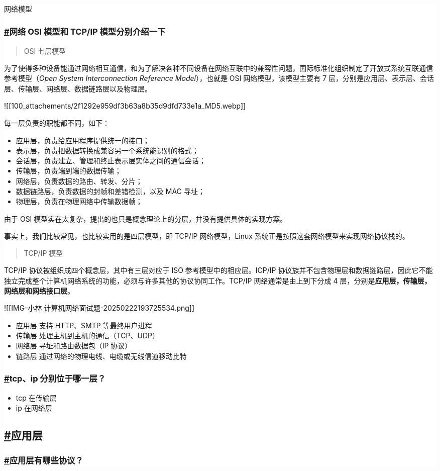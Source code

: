 ##   
网络模型

### [#](https://xiaolincoding.com/interview/network.html#%E7%BD%91%E7%BB%9Cosi%E6%A8%A1%E5%9E%8B%E5%92%8Ctcp-ip%E6%A8%A1%E5%9E%8B%E5%88%86%E5%88%AB%E4%BB%8B%E7%BB%8D%E4%B8%80%E4%B8%8B)网络 OSI 模型和 TCP/IP 模型分别介绍一下

> OSI 七层模型

为了使得多种设备能通过网络相互通信，和为了解决各种不同设备在网络互联中的兼容性问题，国际标准化组织制定了开放式系统互联通信参考模型（_Open System Interconnection Reference Model_），也就是 OSI 网络模型，该模型主要有 7 层，分别是应用层、表示层、会话层、传输层、网络层、数据链路层以及物理层。

![[100_attachements/2f1292e959df3b63a8b35d9dfd733e1a_MD5.webp]]

每一层负责的职能都不同，如下：

- 应用层，负责给应用程序提供统一的接口；
- 表示层，负责把数据转换成兼容另一个系统能识别的格式；
- 会话层，负责建立、管理和终止表示层实体之间的通信会话；
- 传输层，负责端到端的数据传输；
- 网络层，负责数据的路由、转发、分片；
- 数据链路层，负责数据的封帧和差错检测，以及 MAC 寻址；
- 物理层，负责在物理网络中传输数据帧；

由于 OSI 模型实在太复杂，提出的也只是概念理论上的分层，并没有提供具体的实现方案。

事实上，我们比较常见，也比较实用的是四层模型，即 TCP/IP 网络模型，Linux 系统正是按照这套网络模型来实现网络协议栈的。

> TCP/IP 模型

TCP/IP 协议被组织成四个概念层，其中有三层对应于 ISO 参考模型中的相应层。ICP/IP 协议族并不包含物理层和数据链路层，因此它不能独立完成整个计算机网络系统的功能，必须与许多其他的协议协同工作。TCP/IP 网络通常是由上到下分成 4 层，分别是**应用层，传输层，网络层和网络接口层**。

![[IMG-小林 计算机网络面试题-20250222193725534.png]]

- 应用层 支持 HTTP、SMTP 等最终用户进程
- 传输层 处理主机到主机的通信（TCP、UDP）
- 网络层 寻址和路由数据包（IP 协议）
- 链路层 通过网络的物理电线、电缆或无线信道移动比特

### [#](https://xiaolincoding.com/interview/network.html#tcp%E3%80%81ip%E5%88%86%E5%88%AB%E4%BD%8D%E4%BA%8E%E5%93%AA%E4%B8%80%E5%B1%82)tcp、ip 分别位于哪一层？

- tcp 在传输层
- ip 在网络层

## [#](https://xiaolincoding.com/interview/network.html#%E5%BA%94%E7%94%A8%E5%B1%82)应用层

### [#](https://xiaolincoding.com/interview/network.html#%E5%BA%94%E7%94%A8%E5%B1%82%E6%9C%89%E5%93%AA%E4%BA%9B%E5%8D%8F%E8%AE%AE)应用层有哪些协议？
